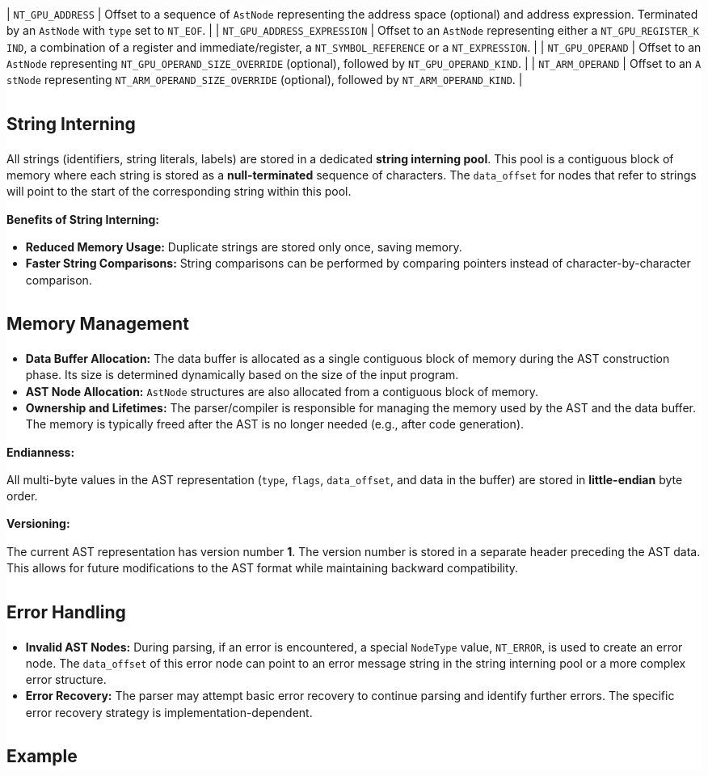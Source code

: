 | `NT_GPU_ADDRESS`               | Offset to a sequence of `AstNode` representing the address space (optional) and address expression. Terminated by an `AstNode` with `type` set to `NT_EOF`.                                                                                            |
| `NT_GPU_ADDRESS_EXPRESSION`                | Offset to an `AstNode` representing either a `NT_GPU_REGISTER_KIND`, a combination of a register and immediate/register, a `NT_SYMBOL_REFERENCE` or a `NT_EXPRESSION`. |
| `NT_GPU_OPERAND`                | Offset to an `AstNode` representing `NT_GPU_OPERAND_SIZE_OVERRIDE` (optional), followed by `NT_GPU_OPERAND_KIND`. |
| `NT_ARM_OPERAND`                | Offset to an `AstNode` representing `NT_ARM_OPERAND_SIZE_OVERRIDE` (optional), followed by `NT_ARM_OPERAND_KIND`. |

## String Interning

All strings (identifiers, string literals, labels) are stored in a dedicated **string interning pool**. This pool is a contiguous block of memory where each string is stored as a **null-terminated** sequence of characters. The `data_offset` for nodes that refer to strings will point to the start of the corresponding string within this pool.

**Benefits of String Interning:**

*   **Reduced Memory Usage:** Duplicate strings are stored only once, saving memory.
*   **Faster String Comparisons:** String comparisons can be performed by comparing pointers instead of character-by-character comparison.

## Memory Management

*   **Data Buffer Allocation:** The data buffer is allocated as a single contiguous block of memory during the AST construction phase. Its size is determined dynamically based on the size of the input program.
*   **AST Node Allocation:** `AstNode` structures are also allocated from a contiguous block of memory.
*   **Ownership and Lifetimes:** The parser/compiler is responsible for managing the memory used by the AST and the data buffer. The memory is typically freed after the AST is no longer needed (e.g., after code generation).

**Endianness:**

All multi-byte values in the AST representation (`type`, `flags`, `data_offset`, and data in the buffer) are stored in **little-endian** byte order.

**Versioning:**

The current AST representation has version number **1**. The version number is stored in a separate header preceding the AST data. This allows for future modifications to the AST format while maintaining backward compatibility.

## Error Handling

*   **Invalid AST Nodes:** During parsing, if an error is encountered, a special `NodeType` value, `NT_ERROR`, is used to create an error node. The `data_offset` of this error node can point to an error message string in the string interning pool or a more complex error structure.
*   **Error Recovery:** The parser may attempt basic error recovery to continue parsing and identify further errors. The specific error recovery strategy is implementation-dependent.

## Example
